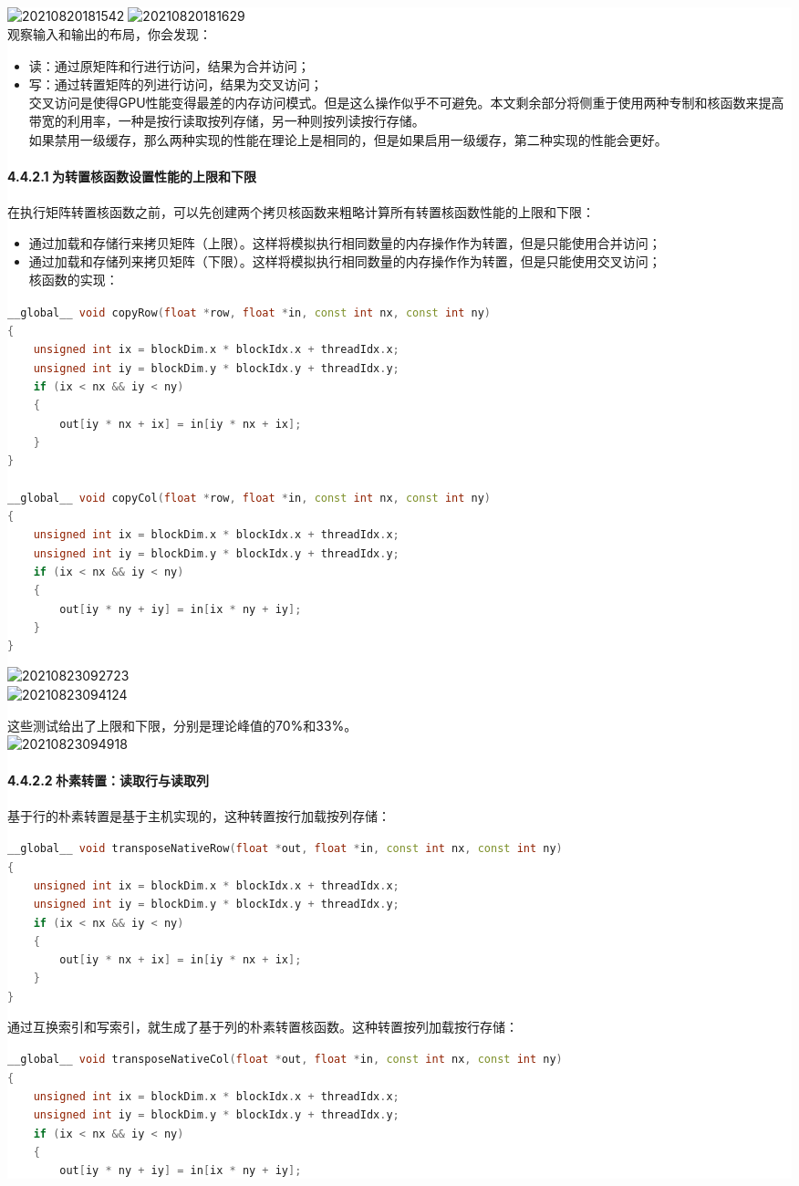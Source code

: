 ![20210820181542](https://i.loli.net/2021/08/20/pXzNGwZ1nhIPy8m.png)
![20210820181629](https://i.loli.net/2021/08/20/nBpGZzswhuYlOMP.png)     
观察输入和输出的布局，你会发现：    
- 读：通过原矩阵和行进行访问，结果为合并访问；    
- 写：通过转置矩阵的列进行访问，结果为交叉访问；    
交叉访问是使得GPU性能变得最差的内存访问模式。但是这么操作似乎不可避免。本文剩余部分将侧重于使用两种专制和核函数来提高带宽的利用率，一种是按行读取按列存储，另一种则按列读按行存储。     
如果禁用一级缓存，那么两种实现的性能在理论上是相同的，但是如果启用一级缓存，第二种实现的性能会更好。    

#### 4.4.2.1 为转置核函数设置性能的上限和下限    
在执行矩阵转置核函数之前，可以先创建两个拷贝核函数来粗略计算所有转置核函数性能的上限和下限：   
- 通过加载和存储行来拷贝矩阵（上限）。这样将模拟执行相同数量的内存操作作为转置，但是只能使用合并访问；
- 通过加载和存储列来拷贝矩阵（下限）。这样将模拟执行相同数量的内存操作作为转置，但是只能使用交叉访问；    
核函数的实现：     
```cpp
__global__ void copyRow(float *row, float *in, const int nx, const int ny)
{
    unsigned int ix = blockDim.x * blockIdx.x + threadIdx.x;
    unsigned int iy = blockDim.y * blockIdx.y + threadIdx.y;
    if (ix < nx && iy < ny)
    {
        out[iy * nx + ix] = in[iy * nx + ix];
    }
}

__global__ void copyCol(float *row, float *in, const int nx, const int ny)
{
    unsigned int ix = blockDim.x * blockIdx.x + threadIdx.x;
    unsigned int iy = blockDim.y * blockIdx.y + threadIdx.y;
    if (ix < nx && iy < ny)
    {
        out[iy * ny + iy] = in[ix * ny + iy];
    }
}
```
![20210823092723](https://i.loli.net/2021/08/23/oOyiDsEWNXzvcMl.png)     
![20210823094124](https://i.loli.net/2021/08/23/biJoDKFl8uYO2LW.png)     

这些测试给出了上限和下限，分别是理论峰值的70%和33%。    
![20210823094918](https://i.loli.net/2021/08/23/WvrdU7peG1yqc5s.png)     

#### 4.4.2.2 朴素转置：读取行与读取列     
基于行的朴素转置是基于主机实现的，这种转置按行加载按列存储：    
```cpp
__global__ void transposeNativeRow(float *out, float *in, const int nx, const int ny)
{
    unsigned int ix = blockDim.x * blockIdx.x + threadIdx.x;
    unsigned int iy = blockDim.y * blockIdx.y + threadIdx.y;
    if (ix < nx && iy < ny)
    {
        out[iy * nx + ix] = in[iy * nx + ix];
    }
}
```     
通过互换索引和写索引，就生成了基于列的朴素转置核函数。这种转置按列加载按行存储：    
```cpp
__global__ void transposeNativeCol(float *out, float *in, const int nx, const int ny)
{
    unsigned int ix = blockDim.x * blockIdx.x + threadIdx.x;
    unsigned int iy = blockDim.y * blockIdx.y + threadIdx.y;
    if (ix < nx && iy < ny)
    {
        out[iy * ny + iy] = in[ix * ny + iy];
```